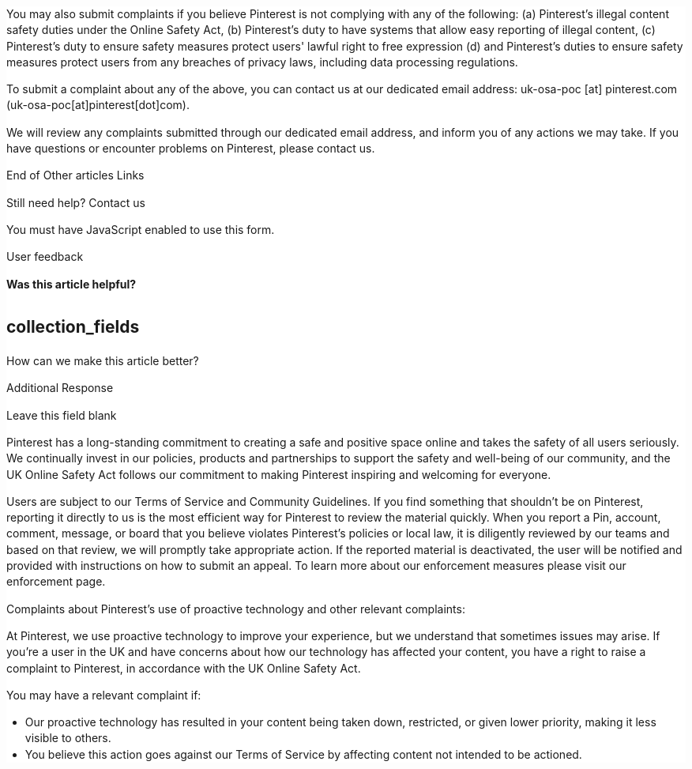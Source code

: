 You may also submit complaints if you believe Pinterest is not complying with any of the following: (a) Pinterest’s illegal content safety duties under the Online Safety Act, (b) Pinterest’s duty to have systems that allow easy reporting of illegal content, (c) Pinterest’s duty to ensure safety measures protect users' lawful right to free expression (d) and Pinterest’s duties to ensure safety measures protect users from any breaches of privacy laws, including data processing regulations.

To submit a complaint about any of the above, you can contact us at our dedicated email address: uk-osa-poc \[at\] pinterest.com (uk-osa-poc\[at\]pinterest\[dot\]com).

We will review any complaints submitted through our dedicated email address, and inform you of any actions we may take. If you have questions or encounter problems on Pinterest, please contact us.

End of Other articles Links

Still need help? Contact us

You must have JavaScript enabled to use this form.

User feedback

**Was this article helpful?**

 

collection\_fields
------------------

How can we make this article better?

Additional Response

  

        

Leave this field blank 

Pinterest has a long-standing commitment to creating a safe and positive space online and takes the safety of all users seriously. We continually invest in our policies, products and partnerships to support the safety and well-being of our community, and the UK Online Safety Act follows our commitment to making Pinterest inspiring and welcoming for everyone.

Users are subject to our Terms of Service and Community Guidelines. If you find something that shouldn’t be on Pinterest, reporting it directly to us is the most efficient way for Pinterest to review the material quickly. When you report a Pin, account, comment, message, or board that you believe violates Pinterest’s policies or local law, it is diligently reviewed by our teams and based on that review, we will promptly take appropriate action. If the reported material is deactivated, the user will be notified and provided with instructions on how to submit an appeal. To learn more about our enforcement measures please visit our enforcement page.

Complaints about Pinterest’s use of proactive technology and other relevant complaints:

At Pinterest, we use proactive technology to improve your experience, but we understand that sometimes issues may arise. If you’re a user in the UK and have concerns about how our technology has affected your content, you have a right to raise a complaint to Pinterest, in accordance with the UK Online Safety Act.

You may have a relevant complaint if:

*   Our proactive technology has resulted in your content being taken down, restricted, or given lower priority, making it less visible to others.
*   You believe this action goes against our Terms of Service by affecting content not intended to be actioned.
